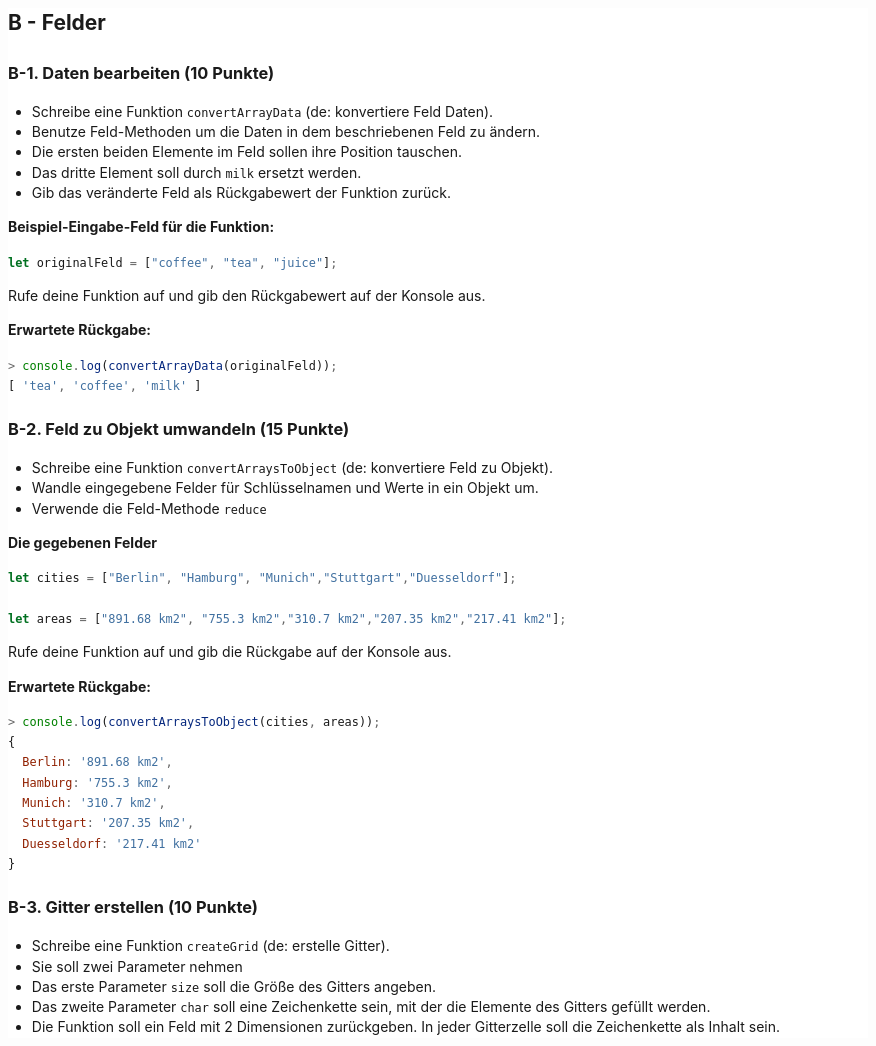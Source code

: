 ## B - Felder 

### B-1. Daten bearbeiten (10 Punkte)
* Schreibe eine Funktion `convertArrayData` (de: konvertiere Feld Daten). 
* Benutze Feld-Methoden um die Daten in dem beschriebenen Feld zu ändern.
* Die ersten beiden Elemente im Feld sollen ihre Position tauschen.
* Das dritte Element soll durch `milk` ersetzt werden. 
* Gib das veränderte Feld als Rückgabewert der Funktion zurück. 

**Beispiel-Eingabe-Feld für die Funktion:**
```javascript
let originalFeld = ["coffee", "tea", "juice"];
```
Rufe deine Funktion auf und gib den Rückgabewert auf der Konsole aus.

**Erwartete Rückgabe:**
```javascript
> console.log(convertArrayData(originalFeld));
[ 'tea', 'coffee', 'milk' ]
```

### B-2. Feld zu Objekt umwandeln (15 Punkte)
* Schreibe eine Funktion `convertArraysToObject` (de: konvertiere Feld zu Objekt). 
* Wandle eingegebene Felder für Schlüsselnamen und Werte in ein Objekt um.
* Verwende die Feld-Methode `reduce` 

**Die gegebenen Felder**
```javascript
let cities = ["Berlin", "Hamburg", "Munich","Stuttgart","Duesseldorf"];

let areas = ["891.68 km2", "755.3 km2","310.7 km2","207.35 km2","217.41 km2"];
```

Rufe deine Funktion auf und gib die Rückgabe auf der Konsole aus.

**Erwartete Rückgabe:**
```javascript
> console.log(convertArraysToObject(cities, areas));
{
  Berlin: '891.68 km2',
  Hamburg: '755.3 km2',
  Munich: '310.7 km2',
  Stuttgart: '207.35 km2',
  Duesseldorf: '217.41 km2'
}
```
### B-3. Gitter erstellen (10 Punkte)
* Schreibe eine Funktion `createGrid` (de: erstelle Gitter).
* Sie soll zwei Parameter nehmen
* Das erste Parameter `size` soll die Größe des Gitters angeben.
* Das zweite Parameter `char` soll eine Zeichenkette sein, mit der die Elemente des Gitters gefüllt werden.
* Die Funktion soll ein Feld mit 2 Dimensionen zurückgeben.  In jeder Gitterzelle soll die Zeichenkette als Inhalt sein.
